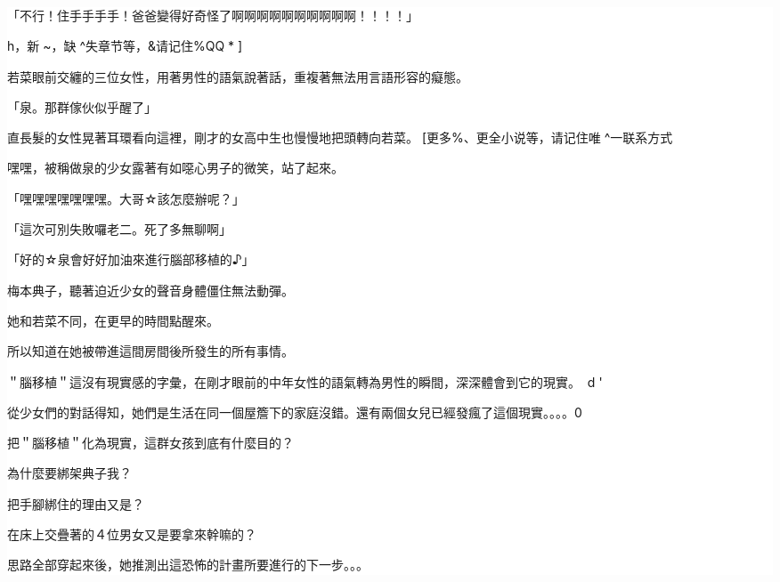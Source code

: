 「不行！住手手手手！爸爸變得好奇怪了啊啊啊啊啊啊啊啊啊啊！！！！」



h，新 ~，缺 ^失章节等，&请记住%QQ * ]



若菜眼前交纏的三位女性，用著男性的語氣說著話，重複著無法用言語形容的癡態。



「泉。那群傢伙似乎醒了」



直長髮的女性晃著耳環看向這裡，剛才的女高中生也慢慢地把頭轉向若菜。 [更多%、更全小说等，请记住唯 ^一联系方式



嘿嘿，被稱做泉的少女露著有如噁心男子的微笑，站了起來。



「嘿嘿嘿嘿嘿嘿嘿。大哥☆該怎麼辦呢？」





「這次可別失敗囉老二。死了多無聊啊」



「好的☆泉會好好加油來進行腦部移植的♪」



梅本典子，聽著迫近少女的聲音身體僵住無法動彈。



她和若菜不同，在更早的時間點醒來。



所以知道在她被帶進這間房間後所發生的所有事情。



＂腦移植＂這沒有現實感的字彙，在剛才眼前的中年女性的語氣轉為男性的瞬間，深深體會到它的現實。  d '



從少女們的對話得知，她們是生活在同一個屋簷下的家庭沒錯。還有兩個女兒已經發瘋了這個現實。。。。0



把＂腦移植＂化為現實，這群女孩到底有什麼目的？



為什麼要綁架典子我？



把手腳綁住的理由又是？



在床上交疊著的４位男女又是要拿來幹嘛的？



思路全部穿起來後，她推測出這恐怖的計畫所要進行的下一步。。。

